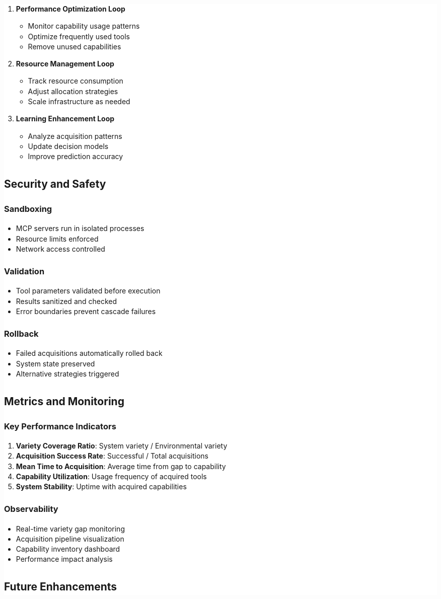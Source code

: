 1. **Performance Optimization Loop**
   - Monitor capability usage patterns
   - Optimize frequently used tools
   - Remove unused capabilities

2. **Resource Management Loop**
   - Track resource consumption
   - Adjust allocation strategies
   - Scale infrastructure as needed

3. **Learning Enhancement Loop**
   - Analyze acquisition patterns
   - Update decision models
   - Improve prediction accuracy

## Security and Safety

### Sandboxing
- MCP servers run in isolated processes
- Resource limits enforced
- Network access controlled

### Validation
- Tool parameters validated before execution
- Results sanitized and checked
- Error boundaries prevent cascade failures

### Rollback
- Failed acquisitions automatically rolled back
- System state preserved
- Alternative strategies triggered

## Metrics and Monitoring

### Key Performance Indicators
1. **Variety Coverage Ratio**: System variety / Environmental variety
2. **Acquisition Success Rate**: Successful / Total acquisitions
3. **Mean Time to Acquisition**: Average time from gap to capability
4. **Capability Utilization**: Usage frequency of acquired tools
5. **System Stability**: Uptime with acquired capabilities

### Observability
- Real-time variety gap monitoring
- Acquisition pipeline visualization
- Capability inventory dashboard
- Performance impact analysis

## Future Enhancements
